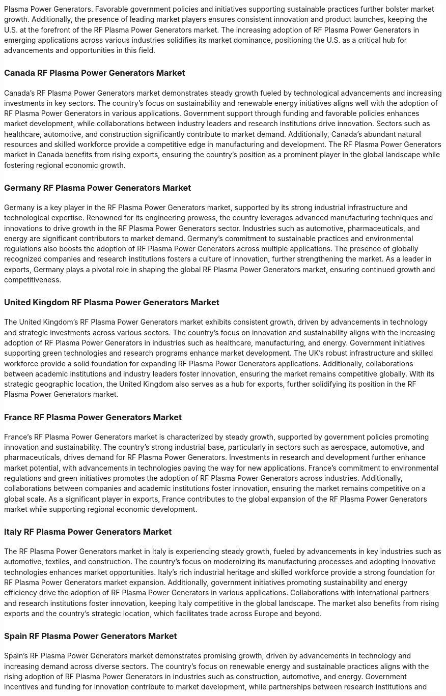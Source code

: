 Plasma Power Generators. Favorable government policies and initiatives supporting sustainable practices further bolster market growth. Additionally, the presence of leading market players ensures consistent innovation and product launches, keeping the U.S. at the forefront of the RF Plasma Power Generators market. The increasing adoption of RF Plasma Power Generators in emerging applications across various industries solidifies its market dominance, positioning the U.S. as a critical hub for advancements and opportunities in this field.</p><h3>Canada RF Plasma Power Generators Market</h3><p>Canada&rsquo;s RF Plasma Power Generators market demonstrates steady growth fueled by technological advancements and increasing investments in key sectors. The country&rsquo;s focus on sustainability and renewable energy initiatives aligns well with the adoption of RF Plasma Power Generators in various applications. Government support through funding and favorable policies enhances market development, while collaborations between industry leaders and research institutions drive innovation. Sectors such as healthcare, automotive, and construction significantly contribute to market demand. Additionally, Canada&rsquo;s abundant natural resources and skilled workforce provide a competitive edge in manufacturing and development. The RF Plasma Power Generators market in Canada benefits from rising exports, ensuring the country&rsquo;s position as a prominent player in the global landscape while fostering regional economic growth.</p><h3>Germany RF Plasma Power Generators Market</h3><p>Germany is a key player in the RF Plasma Power Generators market, supported by its strong industrial infrastructure and technological expertise. Renowned for its engineering prowess, the country leverages advanced manufacturing techniques and innovations to drive growth in the RF Plasma Power Generators sector. Industries such as automotive, pharmaceuticals, and energy are significant contributors to market demand. Germany&rsquo;s commitment to sustainable practices and environmental regulations also boosts the adoption of RF Plasma Power Generators across multiple applications. The presence of globally recognized companies and research institutions fosters a culture of innovation, further strengthening the market. As a leader in exports, Germany plays a pivotal role in shaping the global RF Plasma Power Generators market, ensuring continued growth and competitiveness.</p><h3>United Kingdom RF Plasma Power Generators Market</h3><p>The United Kingdom&rsquo;s RF Plasma Power Generators market exhibits consistent growth, driven by advancements in technology and strategic investments across various sectors. The country&rsquo;s focus on innovation and sustainability aligns with the increasing adoption of RF Plasma Power Generators in industries such as healthcare, manufacturing, and energy. Government initiatives supporting green technologies and research programs enhance market development. The UK&rsquo;s robust infrastructure and skilled workforce provide a solid foundation for expanding RF Plasma Power Generators applications. Additionally, collaborations between academic institutions and industry leaders foster innovation, ensuring the market remains competitive globally. With its strategic geographic location, the United Kingdom also serves as a hub for exports, further solidifying its position in the RF Plasma Power Generators market.</p><h3>France RF Plasma Power Generators Market</h3><p>France&rsquo;s RF Plasma Power Generators market is characterized by steady growth, supported by government policies promoting innovation and sustainability. The country&rsquo;s strong industrial base, particularly in sectors such as aerospace, automotive, and pharmaceuticals, drives demand for RF Plasma Power Generators. Investments in research and development further enhance market potential, with advancements in technologies paving the way for new applications. France&rsquo;s commitment to environmental regulations and green initiatives promotes the adoption of RF Plasma Power Generators across industries. Additionally, collaborations between companies and academic institutions foster innovation, ensuring the market remains competitive on a global scale. As a significant player in exports, France contributes to the global expansion of the RF Plasma Power Generators market while supporting regional economic development.</p><h3>Italy RF Plasma Power Generators Market</h3><p>The RF Plasma Power Generators market in Italy is experiencing steady growth, fueled by advancements in key industries such as automotive, textiles, and construction. The country&rsquo;s focus on modernizing its manufacturing processes and adopting innovative technologies enhances market opportunities. Italy&rsquo;s rich industrial heritage and skilled workforce provide a strong foundation for RF Plasma Power Generators market expansion. Additionally, government initiatives promoting sustainability and energy efficiency drive the adoption of RF Plasma Power Generators in various applications. Collaborations with international partners and research institutions foster innovation, keeping Italy competitive in the global landscape. The market also benefits from rising exports and the country&rsquo;s strategic location, which facilitates trade across Europe and beyond.</p><h3>Spain RF Plasma Power Generators Market</h3><p>Spain&rsquo;s RF Plasma Power Generators market demonstrates promising growth, driven by advancements in technology and increasing demand across diverse sectors. The country&rsquo;s focus on renewable energy and sustainable practices aligns with the rising adoption of RF Plasma Power Generators in industries such as construction, automotive, and energy. Government incentives and funding for innovation contribute to market development, while partnerships between research institutions and
